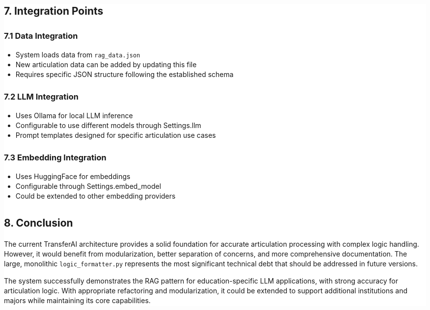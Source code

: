 ## 7. Integration Points

### 7.1 Data Integration

- System loads data from `rag_data.json`
- New articulation data can be added by updating this file
- Requires specific JSON structure following the established schema

### 7.2 LLM Integration

- Uses Ollama for local LLM inference
- Configurable to use different models through Settings.llm
- Prompt templates designed for specific articulation use cases

### 7.3 Embedding Integration

- Uses HuggingFace for embeddings
- Configurable through Settings.embed_model
- Could be extended to other embedding providers

## 8. Conclusion

The current TransferAI architecture provides a solid foundation for accurate articulation processing with complex logic handling. However, it would benefit from modularization, better separation of concerns, and more comprehensive documentation. The large, monolithic `logic_formatter.py` represents the most significant technical debt that should be addressed in future versions.

The system successfully demonstrates the RAG pattern for education-specific LLM applications, with strong accuracy for articulation logic. With appropriate refactoring and modularization, it could be extended to support additional institutions and majors while maintaining its core capabilities. 